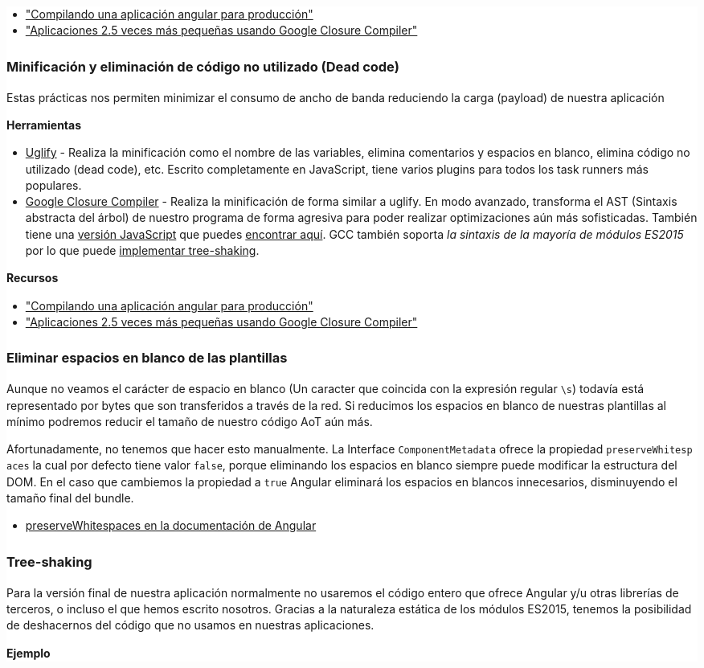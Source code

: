 - ["Compilando una aplicación angular para producción"](http://blog.mgechev.com/2016/06/26/tree-shaking-angular2-production-build-rollup-javascript/)
- ["Aplicaciones 2.5 veces más pequeñas usando Google Closure Compiler"](http://blog.mgechev.com/2016/07/21/even-smaller-angular2-applications-closure-tree-shaking/)

### Minificación y eliminación de código no utilizado (Dead code)

Estas prácticas nos permiten minimizar el consumo de ancho de banda reduciendo la carga (payload) de nuestra aplicación

**Herramientas**

- [Uglify](https://github.com/mishoo/UglifyJS) - Realiza la minificación como el nombre de las variables, elimina comentarios y espacios en blanco, elimina código no utilizado (dead code), etc. Escrito completamente en JavaScript, tiene varios plugins para todos los task runners más populares.
- [Google Closure Compiler](https://github.com/google/closure-compiler) - Realiza la minificación de forma similar a uglify. En modo avanzado, transforma el AST (Sintaxis abstracta del árbol) de nuestro programa de forma agresiva para poder realizar optimizaciones aún más sofisticadas. También tiene una [versión JavaScript](https://www.npmjs.com/package/google-closure-compiler) que puedes [encontrar aquí](https://www.npmjs.com/package/google-closure-compiler). GCC también soporta *la sintaxis de la mayoría de módulos ES2015* por lo que puede [implementar tree-shaking](#tree-shaking).

**Recursos**

- ["Compilando una aplicación angular para producción"](http://blog.mgechev.com/2016/06/26/tree-shaking-angular2-production-build-rollup-javascript/)
- ["Aplicaciones 2.5 veces más pequeñas usando Google Closure Compiler"](http://blog.mgechev.com/2016/07/21/even-smaller-angular2-applications-closure-tree-shaking/)

### Eliminar espacios en blanco de las plantillas

Aunque no veamos el carácter de espacio en blanco (Un caracter que coincida con la expresión regular `\s`) todavía está representado por bytes que son transferidos a través de la red. Si reducimos los espacios en blanco de nuestras plantillas al mínimo podremos reducir el tamaño de nuestro código AoT aún más.

Afortunadamente, no tenemos que hacer esto manualmente. La Interface `ComponentMetadata` ofrece la propiedad `preserveWhitespaces` la cual por defecto tiene valor `false`, porque eliminando los espacios en blanco siempre puede modificar la estructura del DOM. En el caso que cambiemos la propiedad a `true` Angular eliminará los espacios en blancos innecesarios, disminuyendo el tamaño final del bundle.

- [preserveWhitespaces en la documentación de Angular](https://angular.io/api/core/Component#preserveWhitespaces)

### Tree-shaking

Para la versión final de nuestra aplicación normalmente no usaremos el código entero que ofrece Angular y/u otras librerías de terceros, o incluso el que hemos escrito nosotros. Gracias a la naturaleza estática de los módulos ES2015, tenemos la posibilidad de deshacernos del código que no usamos en nuestras aplicaciones.

**Ejemplo**
